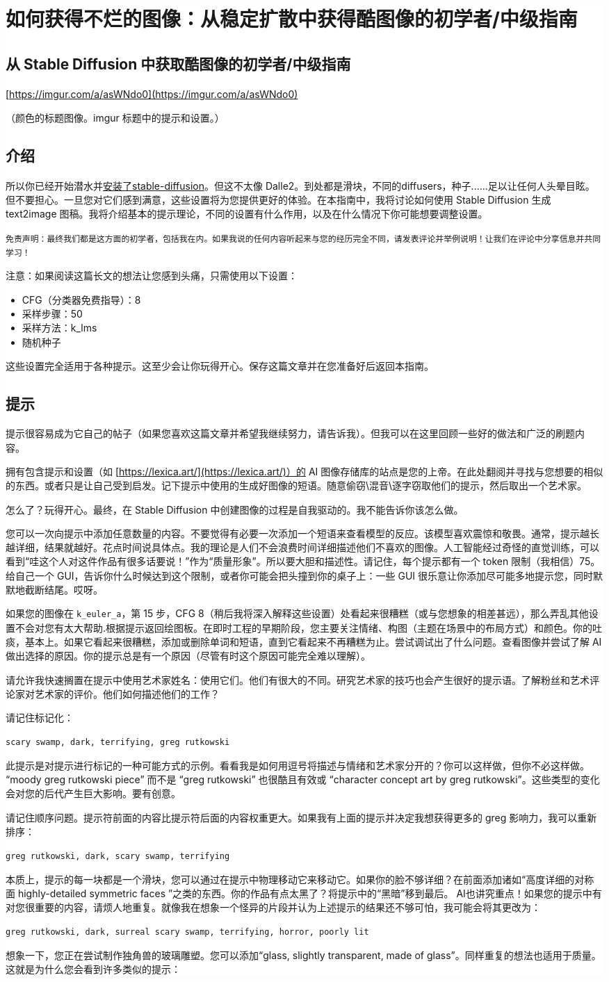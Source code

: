 # 如何获得不烂的图像：从稳定扩散中获得酷图像的初学者/中级指南
## 从 Stable Diffusion 中获取酷图像的初学者/中级指南
[https://imgur.com/a/asWNdo0](https://imgur.com/a/asWNdo0)

（颜色的标题图像。imgur 标题中的提示和设置。）

## 介绍
所以你已经开始潜水并[安装了stable-diffusion](https://github.com/AUTOMATIC1111/stable-diffusion-webui)。但这不太像 Dalle2。到处都是滑块，不同的diffusers，种子......足以让任何人头晕目眩。但不要担心。一旦您对它们感到满意，这些设置将为您提供更好的体验。在本指南中，我将讨论如何使用 Stable Diffusion 生成 text2image 图稿。我将介绍基本的提示理论，不同的设置有什么作用，以及在什么情况下你可能想要调整设置。

 
	免责声明：最终我们都是这方面的初学者，包括我在内。如果我说的任何内容听起来与您的经历完全不同，请发表评论并举例说明！让我们在评论中分享信息并共同学习！

注意：如果阅读这篇长文的想法让您感到头痛，只需使用以下设置：

- CFG（分类器免费指导）：8
- 采样步骤：50
- 采样方法：k_lms
- 随机种子

这些设置完全适用于各种提示。这至少会让你玩得开心。保存这篇文章并在您准备好后返回本指南。

## 提示
提示很容易成为它自己的帖子（如果您喜欢这篇文章并希望我继续努力，请告诉我）。但我可以在这里回顾一些好的做法和广泛的刷题内容。

拥有包含提示和设置（如 [https://lexica.art/](https://lexica.art/)）的 AI 图像存储库的站点是您的上帝。在此处翻阅并寻找与您想要的相似的东西。或者只是让自己受到启发。记下提示中使用的生成好图像的短语。随意偷窃\混音\逐字窃取他们的提示，然后取出一个艺术家。

怎么了？玩得开心。最终，在 Stable Diffusion 中创建图像的过程是自我驱动的。我不能告诉你该怎么做。

您可以一次向提示中添加任意数量的内容。不要觉得有必要一次添加一个短语来查看模型的反应。该模型喜欢震惊和敬畏。通常，提示越长越详细，结果就越好。花点时间说具体点。我的理论是人们不会浪费时间详细描述他们不喜欢的图像。人工智能经过奇怪的直觉训练，可以看到“哇这个人对这件作品有很多话要说！”作为“质量形象”。所以要大胆和描述性。请记住，每个提示都有一个 token 限制（我相信）75。给自己一个 GUI，告诉你什么时候达到这个限制，或者你可能会把头撞到你的桌子上：一些 GUI 很乐意让你添加尽可能多地提示您，同时默默地截断结尾。哎呀。

如果您的图像在 `k_euler_a`，第 15 步，CFG 8（稍后我将深入解释这些设置）处看起来很糟糕（或与您想象的相差甚远），那么弄乱其他设置不会对您有太大帮助.根据提示返回绘图板。在即时工程的早期阶段，您主要关注情绪、构图（主题在场景中的布局方式）和颜色。你的吐痰，基本上。如果它看起来很糟糕，添加或删除单词和短语，直到它看起来不再糟糕为止。尝试调试出了什么问题。查看图像并尝试了解 AI 做出选择的原因。你的提示总是有一个原因（尽管有时这个原因可能完全难以理解）。

请允许我快速搁置在提示中使用艺术家姓名：使用它们。他们有很大的不同。研究艺术家的技巧也会产生很好的提示语。了解粉丝和艺术评论家对艺术家的评价。他们如何描述他们的工作？

请记住标记化：

	scary swamp, dark, terrifying, greg rutkowski
此提示是对提示进行标记的一种可能方式的示例。看看我是如何用逗号将描述与情绪和艺术家分开的？你可以这样做，但你不必这样做。 “moody greg rutkowski piece” 而不是 “greg rutkowski” 也很酷且有效或 “character concept art by greg rutkowski”。这些类型的变化会对您的后代产生巨大影响。要有创意。

请记住顺序问题。提示符前面的内容比提示符后面的内容权重更大。如果我有上面的提示并决定我想获得更多的 greg 影响力，我可以重新排序：

	greg rutkowski, dark, scary swamp, terrifying
本质上，提示的每一块都是一个滑块，您可以通过在提示中物理移动它来移动它。如果你的脸不够详细？在前面添加诸如“高度详细的对称面 highly-detailed symmetric faces ”之类的东西。你的作品有点太黑了？将提示中的“黑暗”移到最后。 AI也讲究重点！如果您的提示中有对您很重要的内容，请烦人地重复。就像我在想象一个怪异的片段并认为上述提示的结果还不够可怕，我可能会将其更改为：

	greg rutkowski, dark, surreal scary swamp, terrifying, horror, poorly lit
想象一下，您正在尝试制作独角兽的玻璃雕塑。您可以添加“glass, slightly transparent, made of glass”。同样重复的想法也适用于质量。这就是为什么您会看到许多类似的提示：
